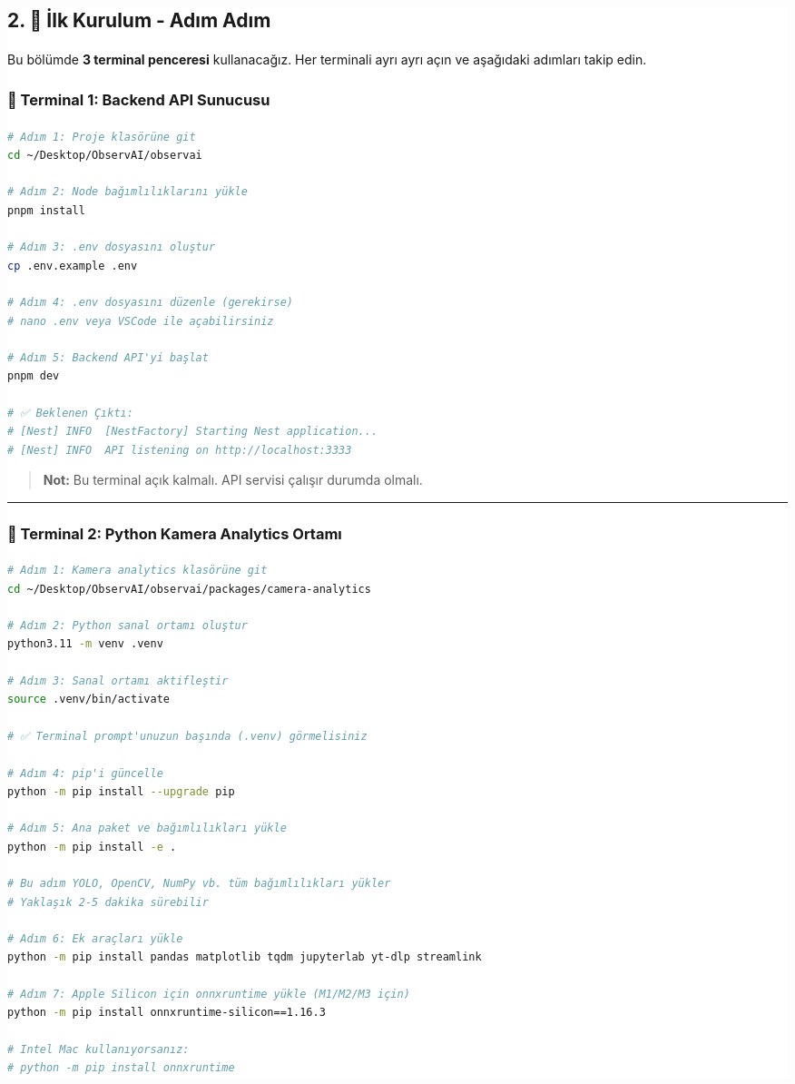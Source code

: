 
## 2. 🚀 İlk Kurulum - Adım Adım

Bu bölümde **3 terminal penceresi** kullanacağız. Her terminali ayrı ayrı açın ve aşağıdaki adımları takip edin.

### 📍 Terminal 1: Backend API Sunucusu

```bash
# Adım 1: Proje klasörüne git
cd ~/Desktop/ObservAI/observai

# Adım 2: Node bağımlılıklarını yükle
pnpm install

# Adım 3: .env dosyasını oluştur
cp .env.example .env

# Adım 4: .env dosyasını düzenle (gerekirse)
# nano .env veya VSCode ile açabilirsiniz

# Adım 5: Backend API'yi başlat
pnpm dev

# ✅ Beklenen Çıktı:
# [Nest] INFO  [NestFactory] Starting Nest application...
# [Nest] INFO  API listening on http://localhost:3333
```

> **Not:** Bu terminal açık kalmalı. API servisi çalışır durumda olmalı.

---

### 📍 Terminal 2: Python Kamera Analytics Ortamı

```bash
# Adım 1: Kamera analytics klasörüne git
cd ~/Desktop/ObservAI/observai/packages/camera-analytics

# Adım 2: Python sanal ortamı oluştur
python3.11 -m venv .venv

# Adım 3: Sanal ortamı aktifleştir
source .venv/bin/activate

# ✅ Terminal prompt'unuzun başında (.venv) görmelisiniz

# Adım 4: pip'i güncelle
python -m pip install --upgrade pip

# Adım 5: Ana paket ve bağımlılıkları yükle
python -m pip install -e .

# Bu adım YOLO, OpenCV, NumPy vb. tüm bağımlılıkları yükler
# Yaklaşık 2-5 dakika sürebilir

# Adım 6: Ek araçları yükle
python -m pip install pandas matplotlib tqdm jupyterlab yt-dlp streamlink

# Adım 7: Apple Silicon için onnxruntime yükle (M1/M2/M3 için)
python -m pip install onnxruntime-silicon==1.16.3

# Intel Mac kullanıyorsanız:
# python -m pip install onnxruntime

```
